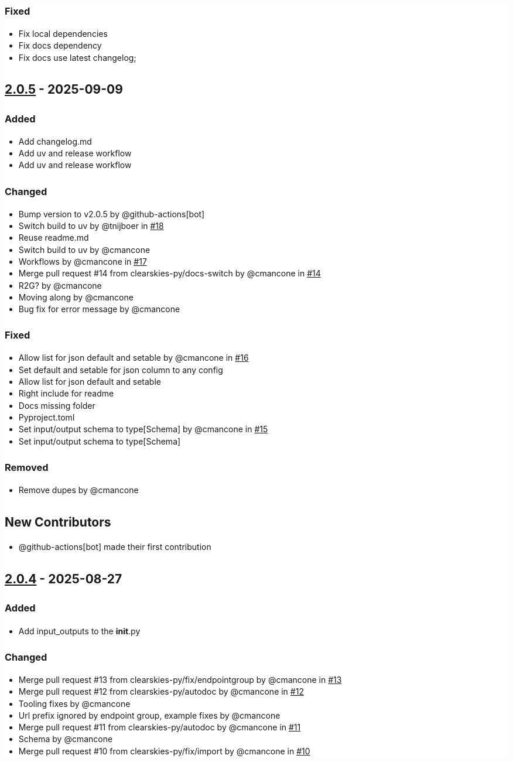 ### Fixed
- Fix local dependencies
- Fix docs dependency
- Fix docs use latest changelog;

## [2.0.5] - 2025-09-09

### Added
- Add changelog.md
- Add uv and release workflow
- Add uv and release workflow

### Changed
- Bump version to v2.0.5 by @github-actions[bot]
- Switch build to uv by @tnijboer in [#18](https://github.com/clearskies-py/clearskies/pull/18)
- Reuse readme.md
- Switch build to uv by @cmancone
- Workflows by @cmancone in [#17](https://github.com/clearskies-py/clearskies/pull/17)
- Merge pull request #14 from clearskies-py/docs-switch by @cmancone in [#14](https://github.com/clearskies-py/clearskies/pull/14)
- R2G? by @cmancone
- Moving along by @cmancone
- Bug fix for error message by @cmancone

### Fixed
- Allow list for json default and setable by @cmancone in [#16](https://github.com/clearskies-py/clearskies/pull/16)
- Set default and setable for json column to any config
- Allow list for json default and setable
- Right include for readme
- Docs missing folder
- Pyproject.toml
- Set input/output schema to type[Schema] by @cmancone in [#15](https://github.com/clearskies-py/clearskies/pull/15)
- Set input/output schema to type[Schema]

### Removed
- Remove dupes by @cmancone

## New Contributors
* @github-actions[bot] made their first contribution
## [2.0.4] - 2025-08-27

### Added
- Add input_outputs to the __init__.py

### Changed
- Merge pull request #13 from clearskies-py/fix/endpointgroup by @cmancone in [#13](https://github.com/clearskies-py/clearskies/pull/13)
- Merge pull request #12 from clearskies-py/autodoc by @cmancone in [#12](https://github.com/clearskies-py/clearskies/pull/12)
- Tooling fixes by @cmancone
- Url prefix ignored by endpoint group, example fixes by @cmancone
- Merge pull request #11 from clearskies-py/autodoc by @cmancone in [#11](https://github.com/clearskies-py/clearskies/pull/11)
- Schema by @cmancone
- Merge pull request #10 from clearskies-py/fix/import by @cmancone in [#10](https://github.com/clearskies-py/clearskies/pull/10)


[2.0.9]: https://github.com/clearskies-py/clearskies/compare/v2.0.8..v2.0.9
[2.0.8]: https://github.com/clearskies-py/clearskies/compare/v2.0.7..v2.0.8
[2.0.7]: https://github.com/clearskies-py/clearskies/compare/v2.0.6..v2.0.7
[2.0.6]: https://github.com/clearskies-py/clearskies/compare/v2.0.5..v2.0.6
[2.0.5]: https://github.com/clearskies-py/clearskies/compare/v2.0.4..v2.0.5
[2.0.4]: https://github.com/clearskies-py/clearskies/compare/v2.0.3..v2.0.4
[2.0.3]: https://github.com/clearskies-py/clearskies/compare/v2.0.2..v2.0.3
[2.0.2]: https://github.com/clearskies-py/clearskies/compare/v2.0.1..v2.0.2
[2.0.1]: https://github.com/clearskies-py/clearskies/compare/v2.0.0..v2.0.1
